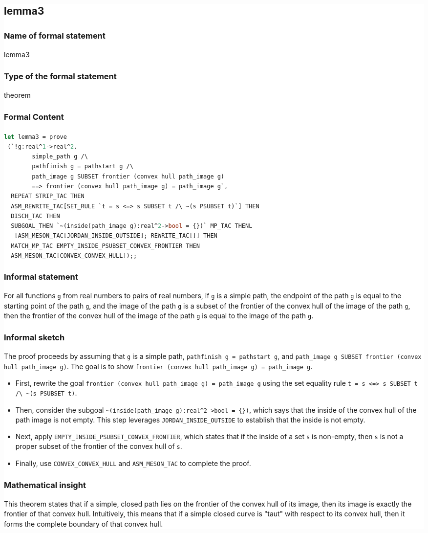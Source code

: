 ## lemma3

### Name of formal statement
lemma3

### Type of the formal statement
theorem

### Formal Content
```ocaml
let lemma3 = prove
 (`!g:real^1->real^2.
        simple_path g /\
        pathfinish g = pathstart g /\
        path_image g SUBSET frontier (convex hull path_image g)
        ==> frontier (convex hull path_image g) = path_image g`,
  REPEAT STRIP_TAC THEN
  ASM_REWRITE_TAC[SET_RULE `t = s <=> s SUBSET t /\ ~(s PSUBSET t)`] THEN
  DISCH_TAC THEN
  SUBGOAL_THEN `~(inside(path_image g):real^2->bool = {})` MP_TAC THENL
   [ASM_MESON_TAC[JORDAN_INSIDE_OUTSIDE]; REWRITE_TAC[]] THEN
  MATCH_MP_TAC EMPTY_INSIDE_PSUBSET_CONVEX_FRONTIER THEN
  ASM_MESON_TAC[CONVEX_CONVEX_HULL]);;
```
### Informal statement
For all functions `g` from real numbers to pairs of real numbers, if `g` is a simple path, the endpoint of the path `g` is equal to the starting point of the path `g`, and the image of the path `g` is a subset of the frontier of the convex hull of the image of the path `g`, then the frontier of the convex hull of the image of the path `g` is equal to the image of the path `g`.

### Informal sketch
The proof proceeds by assuming that `g` is a simple path, `pathfinish g = pathstart g`, and `path_image g SUBSET frontier (convex hull path_image g)`. The goal is to show `frontier (convex hull path_image g) = path_image g`.

- First, rewrite the goal `frontier (convex hull path_image g) = path_image g` using the set equality rule `t = s <=> s SUBSET t /\ ~(s PSUBSET t)`.

- Then, consider the subgoal `~(inside(path_image g):real^2->bool = {})`, which says that the inside of the convex hull of the path image is not empty. 
  This step leverages `JORDAN_INSIDE_OUTSIDE` to establish that the inside is not empty.

- Next, apply `EMPTY_INSIDE_PSUBSET_CONVEX_FRONTIER`, which states that if the inside of a set `s` is non-empty, then `s` is not a proper subset of the frontier of the convex hull of `s`.

- Finally, use `CONVEX_CONVEX_HULL` and `ASM_MESON_TAC` to complete the proof.

### Mathematical insight
This theorem states that if a simple, closed path lies on the frontier of the convex hull of its image, then its image is exactly the frontier of that convex hull. Intuitively, this means that if a simple closed curve is "taut" with respect to its convex hull, then it forms the complete boundary of that convex hull.
